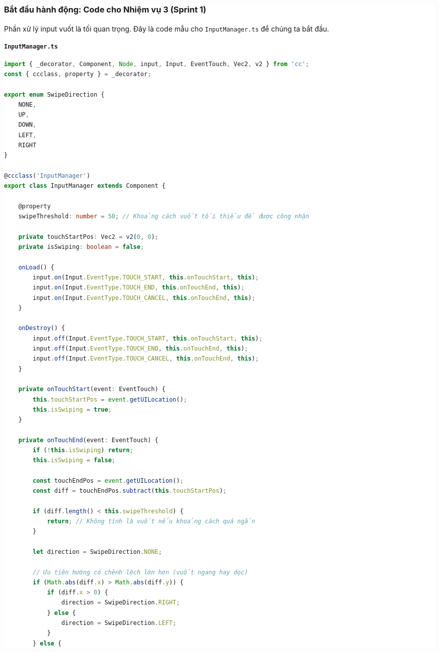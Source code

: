 ### **Bắt đầu hành động: Code cho Nhiệm vụ 3 (Sprint 1)**

Phần xử lý input vuốt là tối quan trọng. Đây là code mẫu cho `InputManager.ts` để chúng ta bắt đầu.

**`InputManager.ts`**
```typescript
import { _decorator, Component, Node, input, Input, EventTouch, Vec2, v2 } from 'cc';
const { ccclass, property } = _decorator;

export enum SwipeDirection {
    NONE,
    UP,
    DOWN,
    LEFT,
    RIGHT
}

@ccclass('InputManager')
export class InputManager extends Component {

    @property
    swipeThreshold: number = 50; // Khoảng cách vuốt tối thiểu để được công nhận

    private touchStartPos: Vec2 = v2(0, 0);
    private isSwiping: boolean = false;

    onLoad() {
        input.on(Input.EventType.TOUCH_START, this.onTouchStart, this);
        input.on(Input.EventType.TOUCH_END, this.onTouchEnd, this);
        input.on(Input.EventType.TOUCH_CANCEL, this.onTouchEnd, this);
    }

    onDestroy() {
        input.off(Input.EventType.TOUCH_START, this.onTouchStart, this);
        input.off(Input.EventType.TOUCH_END, this.onTouchEnd, this);
        input.off(Input.EventType.TOUCH_CANCEL, this.onTouchEnd, this);
    }

    private onTouchStart(event: EventTouch) {
        this.touchStartPos = event.getUILocation();
        this.isSwiping = true;
    }

    private onTouchEnd(event: EventTouch) {
        if (!this.isSwiping) return;
        this.isSwiping = false;

        const touchEndPos = event.getUILocation();
        const diff = touchEndPos.subtract(this.touchStartPos);

        if (diff.length() < this.swipeThreshold) {
            return; // Không tính là vuốt nếu khoảng cách quá ngắn
        }

        let direction = SwipeDirection.NONE;

        // Ưu tiên hướng có chênh lệch lớn hơn (vuốt ngang hay dọc)
        if (Math.abs(diff.x) > Math.abs(diff.y)) {
            if (diff.x > 0) {
                direction = SwipeDirection.RIGHT;
            } else {
                direction = SwipeDirection.LEFT;
            }
        } else {
```